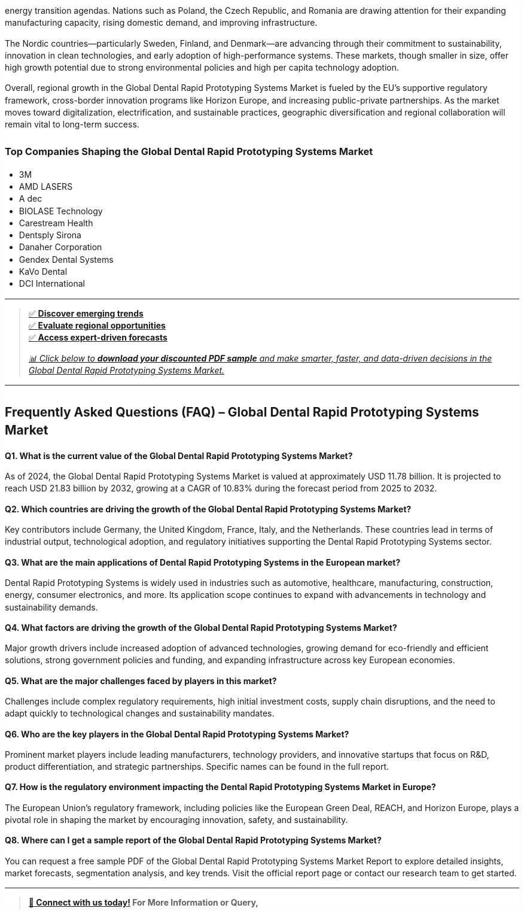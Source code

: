 energy transition agendas. Nations such as Poland, the Czech Republic, and Romania are drawing attention for their expanding manufacturing capacity, rising domestic demand, and improving infrastructure.</p><p>The Nordic countries&mdash;particularly Sweden, Finland, and Denmark&mdash;are advancing through their commitment to sustainability, innovation in clean technologies, and early adoption of high-performance systems. These markets, though smaller in size, offer high growth potential due to strong environmental policies and high per capita technology adoption.</p><p>Overall, regional growth in the Global Dental Rapid Prototyping Systems Market is fueled by the EU&rsquo;s supportive regulatory framework, cross-border innovation programs like Horizon Europe, and increasing public-private partnerships. As the market moves toward digitalization, electrification, and sustainable practices, geographic diversification and regional collaboration will remain vital to long-term success.</p><p><h3>Top Companies Shaping the Global Dental Rapid Prototyping Systems Market </h3><ul><li>3M</li><li>AMD LASERS</li><li>A dec</li><li>BIOLASE Technology</li><li>Carestream Health</li><li>Dentsply Sirona</li><li>Danaher Corporation</li><li>Gendex Dental Systems</li><li>KaVo Dental</li><li>DCI International</li></ul></p><hr /><blockquote><p><a href="https://www.marketresearchintellect.com/ask-for-discount/?rid=1015072&amp;amp;utm_source=Github-R&amp;amp;utm_medium=852">✅ <strong data-start="617" data-end="645">Discover emerging trends</strong></a><br data-start="645" data-end="648" /><a href="https://www.marketresearchintellect.com/ask-for-discount/?rid=1015072&amp;amp;utm_source=Github-R&amp;amp;utm_medium=852"> ✅ <strong data-start="650" data-end="685">Evaluate regional opportunities</strong></a><br data-start="685" data-end="688" /><a href="https://www.marketresearchintellect.com/ask-for-discount/?rid=1015072&amp;amp;utm_source=Github-R&amp;amp;utm_medium=852"> ✅ <strong data-start="690" data-end="724">Access expert-driven forecasts</strong></a></p><p class="" data-start="728" data-end="864"><em><a href="https://www.marketresearchintellect.com/ask-for-discount/?rid=1015072&amp;amp;utm_source=Github-R&amp;amp;utm_medium=852">📊 Click below to <strong data-start="746" data-end="785">download your discounted PDF sample</strong> and make smarter, faster, and data-driven decisions in the Global Dental Rapid Prototyping Systems Market.</a></em></p></blockquote><hr /><h2>Frequently Asked Questions (FAQ) &ndash; Global Dental Rapid Prototyping Systems Market</h2><p><strong>Q1. What is the current value of the Global Dental Rapid Prototyping Systems Market?</strong></p><p>As of 2024, the Global Dental Rapid Prototyping Systems Market is valued at approximately USD 11.78 billion. It is projected to reach USD 21.83 billion by 2032, growing at a CAGR of 10.83% during the forecast period from 2025 to 2032.</p><p><strong>Q2. Which countries are driving the growth of the Global Dental Rapid Prototyping Systems Market?</strong></p><p>Key contributors include Germany, the United Kingdom, France, Italy, and the Netherlands. These countries lead in terms of industrial output, technological adoption, and regulatory initiatives supporting the Dental Rapid Prototyping Systems sector.</p><p><strong>Q3. What are the main applications of Dental Rapid Prototyping Systems in the European market?</strong></p><p>Dental Rapid Prototyping Systems is widely used in industries such as automotive, healthcare, manufacturing, construction, energy, consumer electronics, and more. Its application scope continues to expand with advancements in technology and sustainability demands.</p><p><strong>Q4. What factors are driving the growth of the Global Dental Rapid Prototyping Systems Market?</strong></p><p>Major growth drivers include increased adoption of advanced technologies, growing demand for eco-friendly and efficient solutions, strong government policies and funding, and expanding infrastructure across key European economies.</p><p><strong>Q5. What are the major challenges faced by players in this market?</strong></p><p>Challenges include complex regulatory requirements, high initial investment costs, supply chain disruptions, and the need to adapt quickly to technological changes and sustainability mandates.</p><p><strong>Q6. Who are the key players in the Global Dental Rapid Prototyping Systems Market?</strong></p><p>Prominent market players include leading manufacturers, technology providers, and innovative startups that focus on R&amp;D, product differentiation, and strategic partnerships. Specific names can be found in the full report.</p><p><strong>Q7. How is the regulatory environment impacting the Dental Rapid Prototyping Systems Market in Europe?</strong></p><p>The European Union&rsquo;s regulatory framework, including policies like the European Green Deal, REACH, and Horizon Europe, plays a pivotal role in shaping the market by encouraging innovation, safety, and sustainability.</p><p><strong>Q8. Where can I get a sample report of the Global Dental Rapid Prototyping Systems Market?</strong></p><p>You can request a free sample PDF of the Global Dental Rapid Prototyping Systems Market Report to explore detailed insights, market forecasts, segmentation analysis, and key trends. Visit the official report page or contact our research team to get started.</p><hr /><blockquote><p><span class="font-[700]"><strong><a href="https://www.marketresearchintellect.com/product/global-dental-rapid-prototyping-systems-market/?utm_source=Linkedin&utm_medium=852">📩 Connect with us today!</a> For More Information or Query,